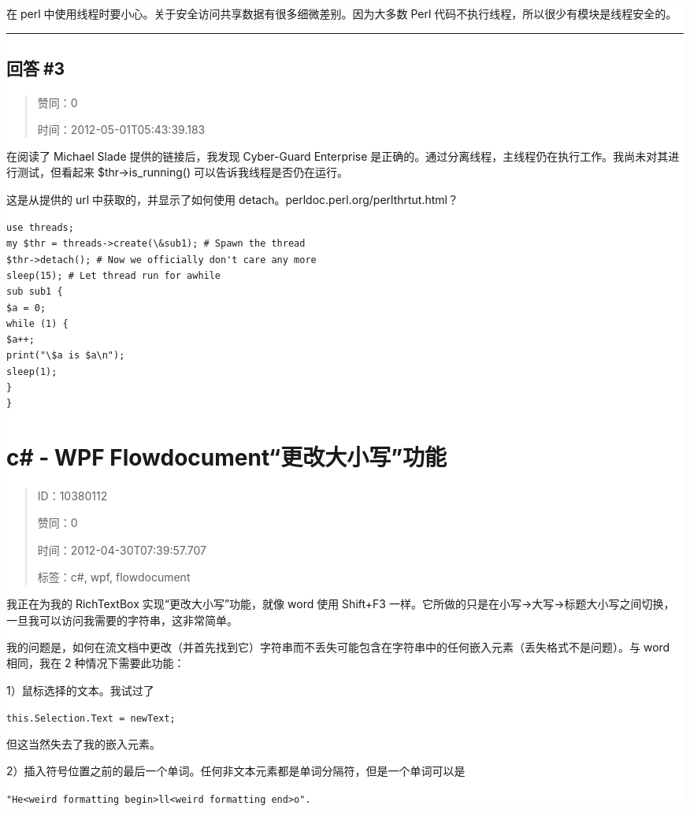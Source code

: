 在 perl 中使用线程时要小心。关于安全访问共享数据有很多细微差别。因为大多数 Perl 代码不执行线程，所以很少有模块是线程安全的。

* * *

## 回答 #3

> 赞同：0
> 
> 时间：2012-05-01T05:43:39.183

在阅读了 Michael Slade 提供的链接后，我发现 Cyber​​-Guard Enterprise 是正确的。通过分离线程，主线程仍在执行工作。我尚未对其进行测试，但看起来 $thr->is_running() 可以告诉我线程是否仍在运行。

这是从提供的 url 中获取的，并显示了如何使用 detach。perldoc.perl.org/perlthrtut.html？

```
use threads;
my $thr = threads->create(\&sub1); # Spawn the thread
$thr->detach(); # Now we officially don't care any more
sleep(15); # Let thread run for awhile
sub sub1 {
$a = 0;
while (1) {
$a++;
print("\$a is $a\n");
sleep(1);
}
} 
```

# c# - WPF Flowdocument“更改大小写”功能

> ID：10380112
> 
> 赞同：0
> 
> 时间：2012-04-30T07:39:57.707
> 
> 标签：c#, wpf, flowdocument

我正在为我的 RichTextBox 实现“更改大小写”功能，就像 word 使用 Shift+F3 一样。它所做的只是在小写->大写->标题大小写之间切换，一旦我可以访问我需要的字符串，这非常简单。

我的问题是，如何在流文档中更改（并首先找到它）字符串而不丢失可能包含在字符串中的任何嵌入元素（丢失格式不是问题）。与 word 相同，我在 2 种情况下需要此功能：

1）鼠标选择的文本。我试过了

```
this.Selection.Text = newText; 
```

但这当然失去了我的嵌入元素。

2）插入符号位置之前的最后一个单词。任何非文本元素都是单词分隔符，但是一个单词可以是

```
"He<weird formatting begin>ll<weird formatting end>o". 
```
